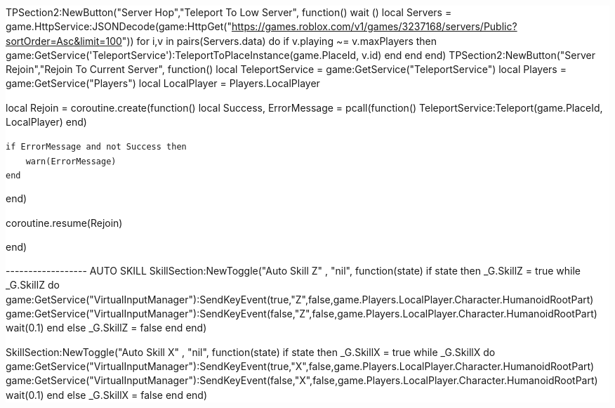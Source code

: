 TPSection2:NewButton("Server Hop","Teleport To Low Server", function()
    wait ()
local Servers = game.HttpService:JSONDecode(game:HttpGet("https://games.roblox.com/v1/games/3237168/servers/Public?sortOrder=Asc&limit=100"))
for i,v in pairs(Servers.data) do
  if v.playing ~= v.maxPlayers then
      game:GetService('TeleportService'):TeleportToPlaceInstance(game.PlaceId, v.id)
  end
end
end)
TPSection2:NewButton("Server Rejoin","Rejoin To Current Server", function()
local TeleportService = game:GetService("TeleportService")
local Players = game:GetService("Players")
local LocalPlayer = Players.LocalPlayer

local Rejoin = coroutine.create(function()
    local Success, ErrorMessage = pcall(function()
        TeleportService:Teleport(game.PlaceId, LocalPlayer)
    end)

    if ErrorMessage and not Success then
        warn(ErrorMessage)
    end
end)

coroutine.resume(Rejoin)  

end)

------------------ AUTO SKILL
SkillSection:NewToggle("Auto Skill Z" , "nil", function(state) 
if state then
_G.SkillZ = true
while _G.SkillZ do
game:GetService("VirtualInputManager"):SendKeyEvent(true,"Z",false,game.Players.LocalPlayer.Character.HumanoidRootPart)
game:GetService("VirtualInputManager"):SendKeyEvent(false,"Z",false,game.Players.LocalPlayer.Character.HumanoidRootPart)
wait(0.1)
end
else
_G.SkillZ = false
end
end)

SkillSection:NewToggle("Auto Skill X" , "nil", function(state) 
if state then
_G.SkillX = true
while _G.SkillX do
game:GetService("VirtualInputManager"):SendKeyEvent(true,"X",false,game.Players.LocalPlayer.Character.HumanoidRootPart)
game:GetService("VirtualInputManager"):SendKeyEvent(false,"X",false,game.Players.LocalPlayer.Character.HumanoidRootPart)
wait(0.1)
end
else
_G.SkillX = false
end
end)
